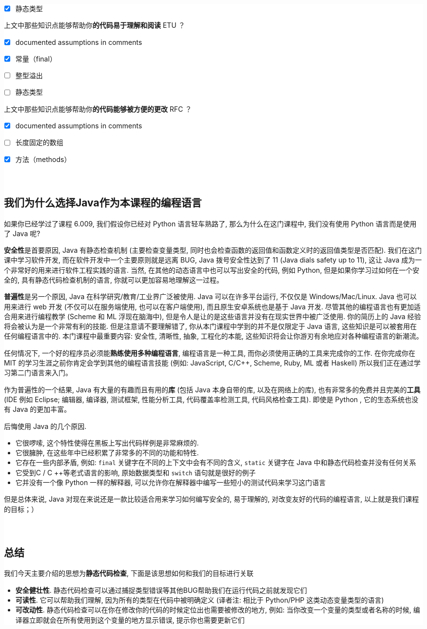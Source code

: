 - [x] 静态类型

上文中那些知识点能够帮助你**的代码易于理解和阅读** ETU ？

- [x] documented assumptions in comments

- [x] 常量（final）

- [ ] 整型溢出

- [ ] 静态类型

上文中那些知识点能够帮助你**的代码能够被方便的更改** RFC ？

- [x] documented assumptions in comments

- [ ] 长度固定的数组

- [x] 方法（methods）

<br />

## 我们为什么选择Java作为本课程的编程语言

如果你已经学过了课程 6.009, 我们假设你已经对 Python 语言轻车熟路了, 那么为什么在这门课程中, 我们没有使用 Python 语言而是使用了 Java 呢? 

**安全性**是首要原因, Java 有静态检查机制 (主要检查变量类型, 同时也会检查函数的返回值和函数定义时的返回值类型是否匹配). 我们在这门课中学习软件开发, 而在软件开发中一个主要原则就是远离 BUG, Java 拨号安全性达到了 11 (Java dials safety up to 11), 这让 Java 成为一个非常好的用来进行软件工程实践的语言. 当然, 在其他的动态语言中也可以写出安全的代码, 例如 Python, 但是如果你学习过如何在一个安全的, 具有静态代码检查机制的语言, 你就可以更加容易地理解这一过程。

**普遍性**是另一个原因, Java 在科学研究/教育/工业界广泛被使用. Java 可以在许多平台运行, 不仅仅是 Windows/Mac/Linux. Java 也可以用来进行 web 开发 (不仅可以在服务端使用, 也可以在客户端使用), 而且原生安卓系统也是基于 Java 开发. 尽管其他的编程语言也有更加适合用来进行编程教学 (Scheme 和 ML 浮现在脑海中), 但是令人是让的是这些语言并没有在现实世界中被广泛使用. 你的简历上的 Java 经验将会被认为是一个非常有利的技能. 但是注意请不要理解错了, 你从本门课程中学到的并不是仅限定于 Java 语言, 这些知识是可以被套用在任何编程语言中的. 本门课程中最重要内容: 安全性, 清晰性, 抽象, 工程化的本能, 这些知识将会让你游刃有余地应对各种编程语言的新潮流。

任何情况下, 一个好的程序员必须能**熟练使用多种编程语言**, 编程语言是一种工具, 而你必须使用正确的工具来完成你的工作. 在你完成你在 MIT 的学习生涯之前你肯定会学到其他的编程语言技能 (例如: JavaScript, C/C++, Scheme, Ruby, ML 或者 Haskell) 所以我们正在通过学习第二门语言来入门。

作为普遍性的一个结果, Java 有大量的有趣而且有用的**库** (包括 Java 本身自带的库, 以及在网络上的库), 也有非常多的免费并且完美的**工具** (IDE 例如 Eclipse; 编辑器, 编译器, 测试框架, 性能分析工具, 代码覆盖率检测工具, 代码风格检查工具). 即使是 Python , 它的生态系统也没有 Java 的更加丰富。

后悔使用  Java 的几个原因. 

- 它很啰嗦, 这个特性使得在黑板上写出代码样例是非常麻烦的. 
- 它很臃肿, 在这些年中已经积累了非常多的不同的功能和特性.
- 它存在一些内部矛盾, 例如: `final` 关键字在不同的上下文中会有不同的含义, `static` 关键字在 Java 中和静态代码检查并没有任何关系
- 它受到C / C ++等老式语言的影响, 原始数据类型和 `switch` 语句就是很好的例子
- 它并没有一个像 Python 一样的解释器, 可以允许你在解释器中编写一些短小的测试代码来学习这门语言

但是总体来说, Java 对现在来说还是一款比较适合用来学习如何编写安全的, 易于理解的, 对改变友好的代码的编程语言, 以上就是我们课程的目标；）

<br />

## 总结

我们今天主要介绍的思想为**静态代码检查**, 下面是该思想如何和我们的目标进行关联

- **安全健壮性**. 静态代码检查可以通过捕捉类型错误等其他BUG帮助我们在运行代码之前就发现它们
- **可读性**. 它可以帮助我们理解, 因为所有的类型在代码中被明确定义 (译者注: 相比于 Python/PHP 这类动态变量类型的语言)
- **可改动性**. 静态代码检查可以在你在修改你的代码的时候定位出也需要被修改的地方, 例如: 当你改变一个变量的类型或者名称的时候, 编译器立即就会在所有使用到这个变量的地方显示错误, 提示你也需要更新它们
